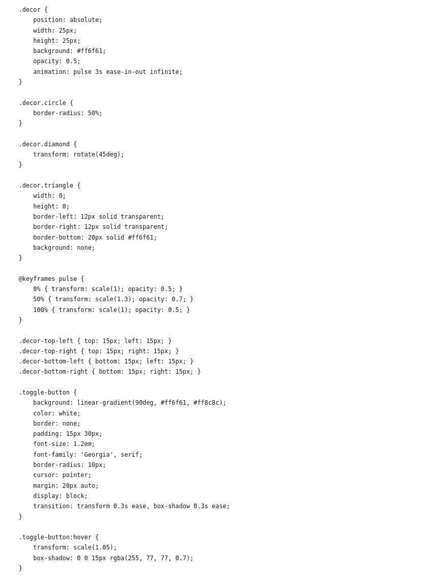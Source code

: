         .decor {
            position: absolute;
            width: 25px;
            height: 25px;
            background: #ff6f61;
            opacity: 0.5;
            animation: pulse 3s ease-in-out infinite;
        }

        .decor.circle {
            border-radius: 50%;
        }

        .decor.diamond {
            transform: rotate(45deg);
        }

        .decor.triangle {
            width: 0;
            height: 0;
            border-left: 12px solid transparent;
            border-right: 12px solid transparent;
            border-bottom: 20px solid #ff6f61;
            background: none;
        }

        @keyframes pulse {
            0% { transform: scale(1); opacity: 0.5; }
            50% { transform: scale(1.3); opacity: 0.7; }
            100% { transform: scale(1); opacity: 0.5; }
        }

        .decor-top-left { top: 15px; left: 15px; }
        .decor-top-right { top: 15px; right: 15px; }
        .decor-bottom-left { bottom: 15px; left: 15px; }
        .decor-bottom-right { bottom: 15px; right: 15px; }

        .toggle-button {
            background: linear-gradient(90deg, #ff6f61, #ff8c8c);
            color: white;
            border: none;
            padding: 15px 30px;
            font-size: 1.2em;
            font-family: 'Georgia', serif;
            border-radius: 10px;
            cursor: pointer;
            margin: 20px auto;
            display: block;
            transition: transform 0.3s ease, box-shadow 0.3s ease;
        }

        .toggle-button:hover {
            transform: scale(1.05);
            box-shadow: 0 0 15px rgba(255, 77, 77, 0.7);
        }
